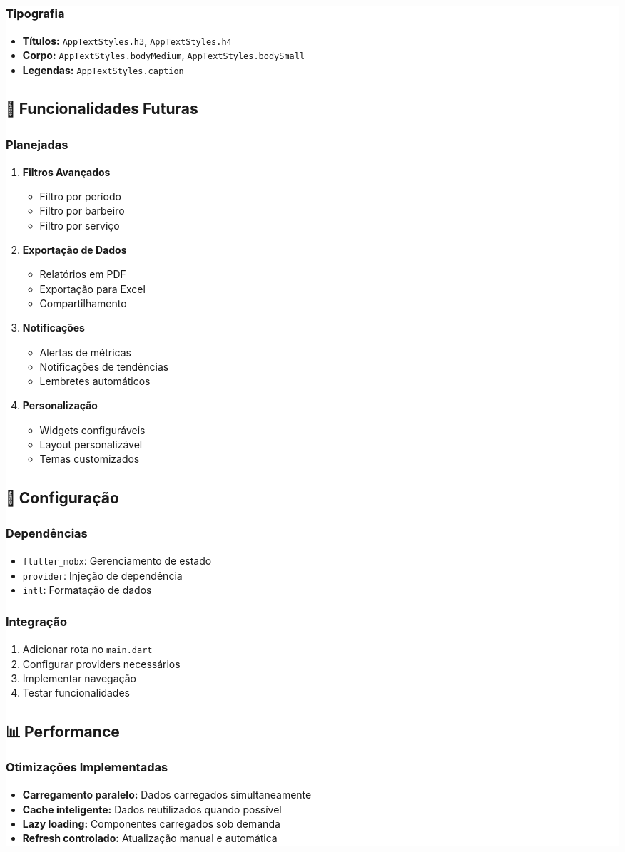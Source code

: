 ### Tipografia
- **Títulos:** `AppTextStyles.h3`, `AppTextStyles.h4`
- **Corpo:** `AppTextStyles.bodyMedium`, `AppTextStyles.bodySmall`
- **Legendas:** `AppTextStyles.caption`

## 🚀 Funcionalidades Futuras

### Planejadas
1. **Filtros Avançados**
   - Filtro por período
   - Filtro por barbeiro
   - Filtro por serviço

2. **Exportação de Dados**
   - Relatórios em PDF
   - Exportação para Excel
   - Compartilhamento

3. **Notificações**
   - Alertas de métricas
   - Notificações de tendências
   - Lembretes automáticos

4. **Personalização**
   - Widgets configuráveis
   - Layout personalizável
   - Temas customizados

## 🔧 Configuração

### Dependências
- `flutter_mobx`: Gerenciamento de estado
- `provider`: Injeção de dependência
- `intl`: Formatação de dados

### Integração
1. Adicionar rota no `main.dart`
2. Configurar providers necessários
3. Implementar navegação
4. Testar funcionalidades

## 📊 Performance

### Otimizações Implementadas
- **Carregamento paralelo:** Dados carregados simultaneamente
- **Cache inteligente:** Dados reutilizados quando possível
- **Lazy loading:** Componentes carregados sob demanda
- **Refresh controlado:** Atualização manual e automática
